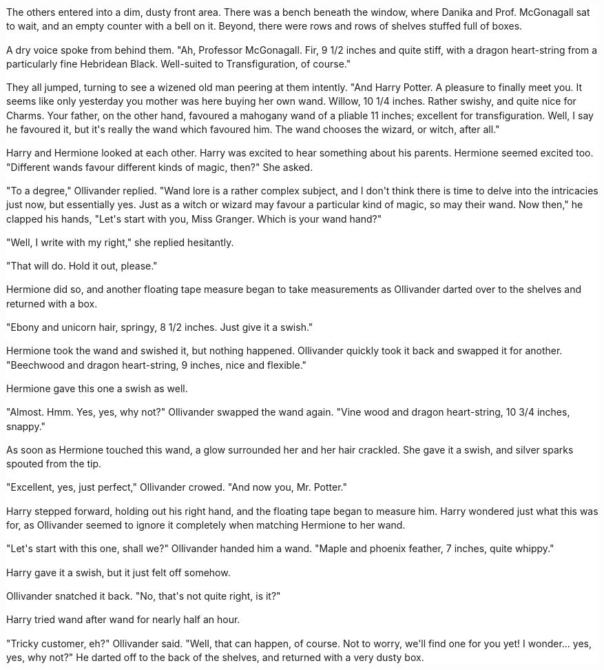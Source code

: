 The others entered into a dim, dusty front area. There was a bench beneath the window, where Danika and Prof. McGonagall sat to wait, and an empty counter with a bell on it. Beyond, there were rows and rows of shelves stuffed full of boxes.

A dry voice spoke from behind them. "Ah, Professor McGonagall. Fir, 9 1/2 inches and quite stiff, with a dragon heart-string from a particularly fine Hebridean Black. Well-suited to Transfiguration, of course."

They all jumped, turning to see a wizened old man peering at them intently. "And Harry Potter. A pleasure to finally meet you. It seems like only yesterday you mother was here buying her own wand. Willow, 10 1/4 inches. Rather swishy, and quite nice for Charms. Your father, on the other hand, favoured a mahogany wand of a pliable 11 inches; excellent for transfiguration. Well, I say he favoured it, but it's really the wand which favoured him. The wand chooses the wizard, or witch, after all."

Harry and Hermione looked at each other. Harry was excited to hear something about his parents. Hermione seemed excited too. "Different wands favour different kinds of magic, then?" She asked.

"To a degree," Ollivander replied. "Wand lore is a rather complex subject, and I don't think there is time to delve into the intricacies just now, but essentially yes. Just as a witch or wizard may favour a particular kind of magic, so may their wand. Now then," he clapped his hands, "Let's start with you, Miss Granger. Which is your wand hand?"

"Well, I write with my right," she replied hesitantly.

"That will do. Hold it out, please."

Hermione did so, and another floating tape measure began to take measurements as Ollivander darted over to the shelves and returned with a box.

"Ebony and unicorn hair, springy, 8 1/2 inches. Just give it a swish."

Hermione took the wand and swished it, but nothing happened. Ollivander quickly took it back and swapped it for another. "Beechwood and dragon heart-string, 9 inches, nice and flexible."

Hermione gave this one a swish as well.

"Almost. Hmm. Yes, yes, why not?" Ollivander swapped the wand again. "Vine wood and dragon heart-string, 10 3/4 inches, snappy."

As soon as Hermione touched this wand, a glow surrounded her and her hair crackled. She gave it a swish, and silver sparks spouted from the tip.

"Excellent, yes, just perfect," Ollivander crowed. "And now you, Mr. Potter."

Harry stepped forward, holding out his right hand, and the floating tape began to measure him. Harry wondered just what this was for, as Ollivander seemed to ignore it completely when matching Hermione to her wand.

"Let's start with this one, shall we?" Ollivander handed him a wand. "Maple and phoenix feather, 7 inches, quite whippy."

Harry gave it a swish, but it just felt off somehow.

Ollivander snatched it back. "No, that's not quite right, is it?"

Harry tried wand after wand for nearly half an hour.

"Tricky customer, eh?" Ollivander said. "Well, that can happen, of course. Not to worry, we'll find one for you yet! I wonder... yes, yes, why not?" He darted off to the back of the shelves, and returned with a very dusty box.
